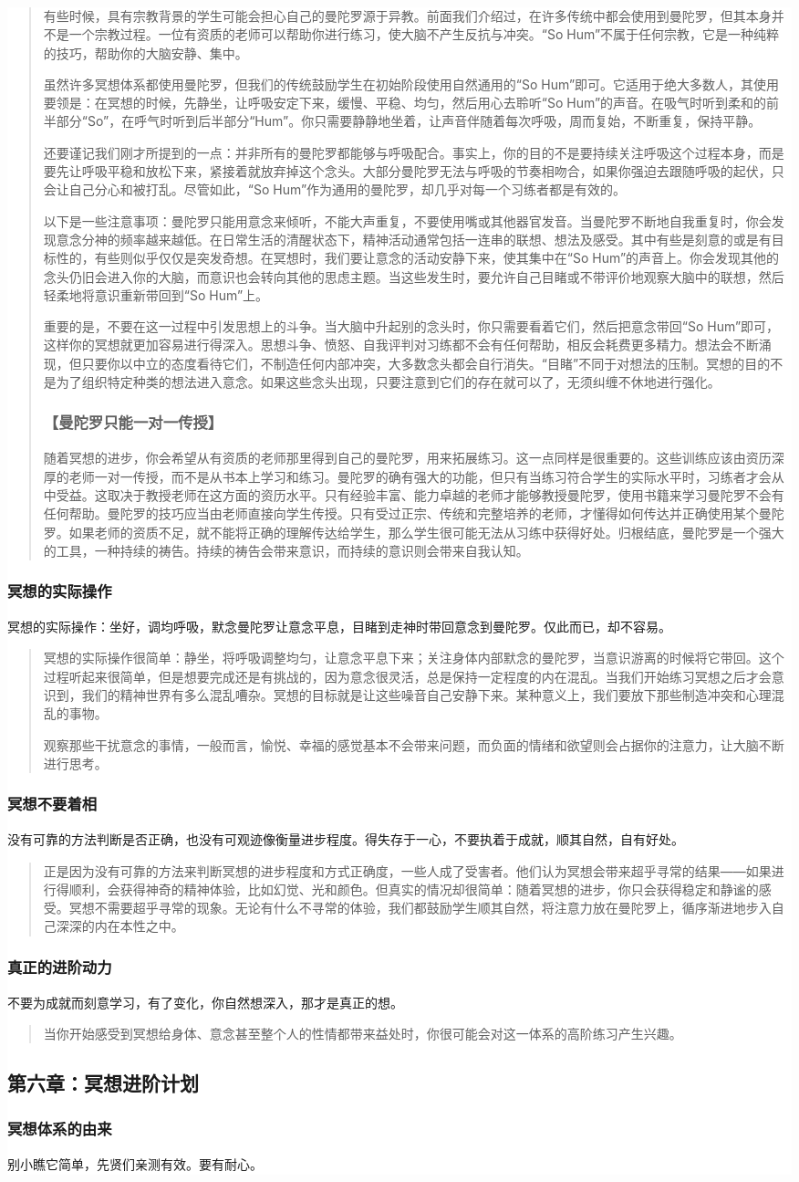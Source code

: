 >
>   有些时候，具有宗教背景的学生可能会担心自己的曼陀罗源于异教。前面我们介绍过，在许多传统中都会使用到曼陀罗，但其本身并不是一个宗教过程。一位有资质的老师可以帮助你进行练习，使大脑不产生反抗与冲突。“So Hum”不属于任何宗教，它是一种纯粹的技巧，帮助你的大脑安静、集中。
>
>   虽然许多冥想体系都使用曼陀罗，但我们的传统鼓励学生在初始阶段使用自然通用的“So Hum”即可。它适用于绝大多数人，其使用要领是：在冥想的时候，先静坐，让呼吸安定下来，缓慢、平稳、均匀，然后用心去聆听“So Hum”的声音。在吸气时听到柔和的前半部分“So”，在呼气时听到后半部分“Hum”。你只需要静静地坐着，让声音伴随着每次呼吸，周而复始，不断重复，保持平静。
>
>   还要谨记我们刚才所提到的一点：并非所有的曼陀罗都能够与呼吸配合。事实上，你的目的不是要持续关注呼吸这个过程本身，而是要先让呼吸平稳和放松下来，紧接着就放弃掉这个念头。大部分曼陀罗无法与呼吸的节奏相吻合，如果你强迫去跟随呼吸的起伏，只会让自己分心和被打乱。尽管如此，“So Hum”作为通用的曼陀罗，却几乎对每一个习练者都是有效的。
>
>   以下是一些注意事项：曼陀罗只能用意念来倾听，不能大声重复，不要使用嘴或其他器官发音。当曼陀罗不断地自我重复时，你会发现意念分神的频率越来越低。在日常生活的清醒状态下，精神活动通常包括一连串的联想、想法及感受。其中有些是刻意的或是有目标性的，有些则似乎仅仅是突发奇想。在冥想时，我们要让意念的活动安静下来，使其集中在“So Hum”的声音上。你会发现其他的念头仍旧会进入你的大脑，而意识也会转向其他的思虑主题。当这些发生时，要允许自己目睹或不带评价地观察大脑中的联想，然后轻柔地将意识重新带回到“So Hum”上。
>
>   重要的是，不要在这一过程中引发思想上的斗争。当大脑中升起别的念头时，你只需要看着它们，然后把意念带回“So Hum”即可，这样你的冥想就更加容易进行得深入。思想斗争、愤怒、自我评判对习练都不会有任何帮助，相反会耗费更多精力。想法会不断涌现，但只要你以中立的态度看待它们，不制造任何内部冲突，大多数念头都会自行消失。“目睹”不同于对想法的压制。冥想的目的不是为了组织特定种类的想法进入意念。如果这些念头出现，只要注意到它们的存在就可以了，无须纠缠不休地进行强化。
>
>   ### 【曼陀罗只能一对一传授】
>
>   随着冥想的进步，你会希望从有资质的老师那里得到自己的曼陀罗，用来拓展练习。这一点同样是很重要的。这些训练应该由资历深厚的老师一对一传授，而不是从书本上学习和练习。曼陀罗的确有强大的功能，但只有当练习符合学生的实际水平时，习练者才会从中受益。这取决于教授老师在这方面的资历水平。只有经验丰富、能力卓越的老师才能够教授曼陀罗，使用书籍来学习曼陀罗不会有任何帮助。曼陀罗的技巧应当由老师直接向学生传授。只有受过正宗、传统和完整培养的老师，才懂得如何传达并正确使用某个曼陀罗。如果老师的资质不足，就不能将正确的理解传达给学生，那么学生很可能无法从习练中获得好处。归根结底，曼陀罗是一个强大的工具，一种持续的祷告。持续的祷告会带来意识，而持续的意识则会带来自我认知。

### 冥想的实际操作

冥想的实际操作：坐好，调均呼吸，默念曼陀罗让意念平息，目睹到走神时带回意念到曼陀罗。仅此而已，却不容易。

>   冥想的实际操作很简单：静坐，将呼吸调整均匀，让意念平息下来；关注身体内部默念的曼陀罗，当意识游离的时候将它带回。这个过程听起来很简单，但是想要完成还是有挑战的，因为意念很灵活，总是保持一定程度的内在混乱。当我们开始练习冥想之后才会意识到，我们的精神世界有多么混乱嘈杂。冥想的目标就是让这些噪音自己安静下来。某种意义上，我们要放下那些制造冲突和心理混乱的事物。
>
>   观察那些干扰意念的事情，一般而言，愉悦、幸福的感觉基本不会带来问题，而负面的情绪和欲望则会占据你的注意力，让大脑不断进行思考。

### 冥想不要着相

没有可靠的方法判断是否正确，也没有可观迹像衡量进步程度。得失存于一心，不要执着于成就，顺其自然，自有好处。

>   正是因为没有可靠的方法来判断冥想的进步程度和方式正确度，一些人成了受害者。他们认为冥想会带来超乎寻常的结果——如果进行得顺利，会获得神奇的精神体验，比如幻觉、光和颜色。但真实的情况却很简单：随着冥想的进步，你只会获得稳定和静谧的感受。冥想不需要超乎寻常的现象。无论有什么不寻常的体验，我们都鼓励学生顺其自然，将注意力放在曼陀罗上，循序渐进地步入自己深深的内在本性之中。

### 真正的进阶动力

不要为成就而刻意学习，有了变化，你自然想深入，那才是真正的想。

>   当你开始感受到冥想给身体、意念甚至整个人的性情都带来益处时，你很可能会对这一体系的高阶练习产生兴趣。

## 第六章：冥想进阶计划

### 冥想体系的由来

别小瞧它简单，先贤们亲测有效。要有耐心。

